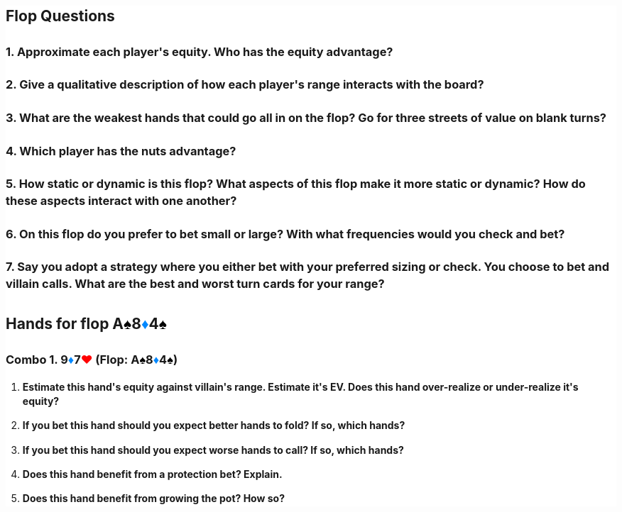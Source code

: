 
## Flop Questions

### 1. **Approximate each player's equity. Who has the equity advantage?**


### 2. **Give a qualitative description of how each player's range interacts with the board?**


### 3. **What are the weakest hands that could go all in on the flop? Go for three streets of value on blank turns?**


### 4. **Which player has the nuts advantage?**


### 5. **How static or dynamic is this flop? What aspects of this flop make it more static or dynamic?  How do these aspects interact with one another?**


### 6. **On this flop do you prefer to bet small or large?  With what frequencies would you check and bet?**


### 7. **Say you adopt a strategy where you either bet with your preferred sizing or check. You choose to bet and villain calls. What are the best and worst turn cards for your range?**


## Hands for flop A<span style="color:#000000;">&spades;</span>8<span style="color:#0088ff;">&diams;</span>4<span style="color:#000000;">&spades;</span>
### Combo 1. <b>9<span style="color:#0088ff;">&diams;</span>7<span style="color:#ff0000;">&hearts;</span></b>    (Flop: A<span style="color:#000000;">&spades;</span>8<span style="color:#0088ff;">&diams;</span>4<span style="color:#000000;">&spades;</span>)

1. **Estimate this hand's equity against villain's range. Estimate it's EV. Does this hand over-realize or under-realize it's equity?**

2. **If you bet this hand should you expect better hands to fold? If so, which hands?**

3. **If you bet this hand should you expect worse hands to call? If so, which hands?**

4. **Does this hand benefit from a protection bet? Explain.**

5. **Does this hand benefit from growing the pot? How so?**
